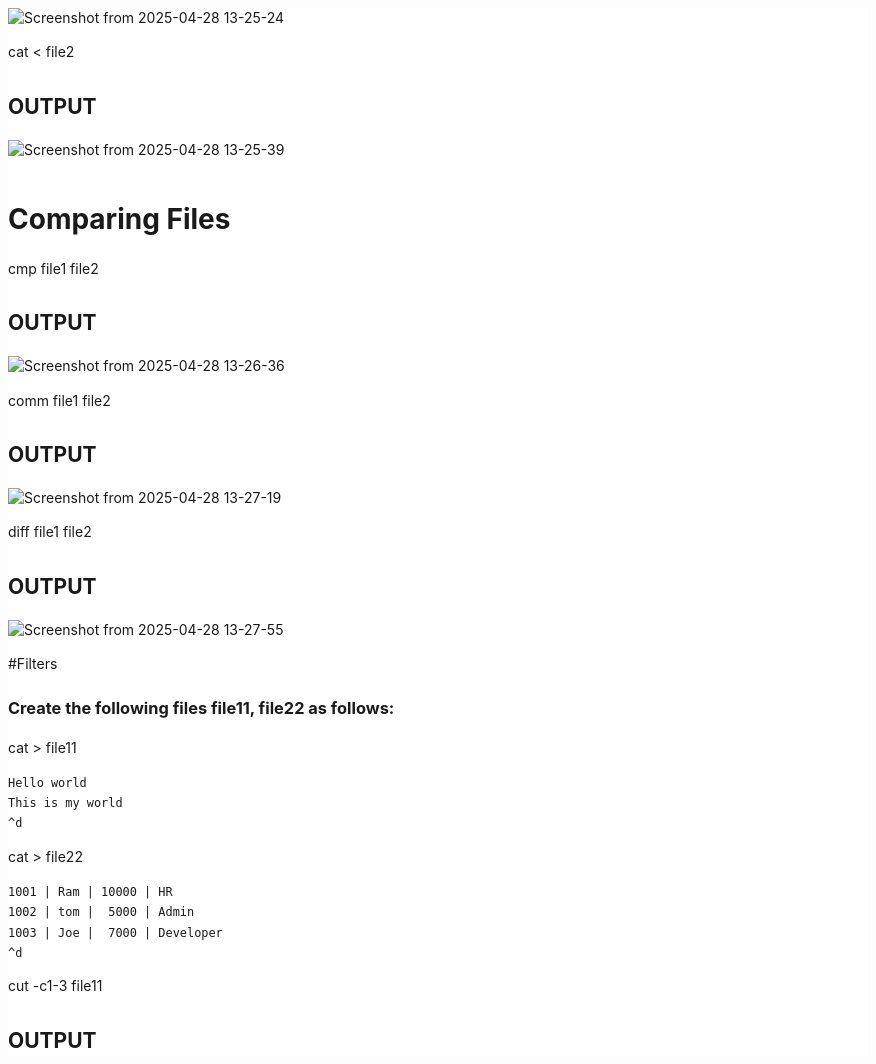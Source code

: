 ![Screenshot from 2025-04-28 13-25-24](https://github.com/user-attachments/assets/fd1761ad-3790-489f-80b4-7bee08baec2c)

cat < file2
## OUTPUT

![Screenshot from 2025-04-28 13-25-39](https://github.com/user-attachments/assets/1892f972-7a6c-466e-b6af-4ec2e47cc0ed)



# Comparing Files
cmp file1 file2
## OUTPUT

![Screenshot from 2025-04-28 13-26-36](https://github.com/user-attachments/assets/1aeb97fd-83fe-4262-8627-a60ed0c21335)

comm file1 file2
 ## OUTPUT

![Screenshot from 2025-04-28 13-27-19](https://github.com/user-attachments/assets/eea52ae9-fc7a-4964-8b9b-3b63e1d4b198)

diff file1 file2
## OUTPUT

![Screenshot from 2025-04-28 13-27-55](https://github.com/user-attachments/assets/a2490056-93ad-4fa0-b203-7e9b15b7a338)



#Filters

### Create the following files file11, file22 as follows:

cat > file11
```
Hello world
This is my world
^d
```
cat > file22
```
1001 | Ram | 10000 | HR
1002 | tom |  5000 | Admin
1003 | Joe |  7000 | Developer
^d
```


cut -c1-3 file11
## OUTPUT
